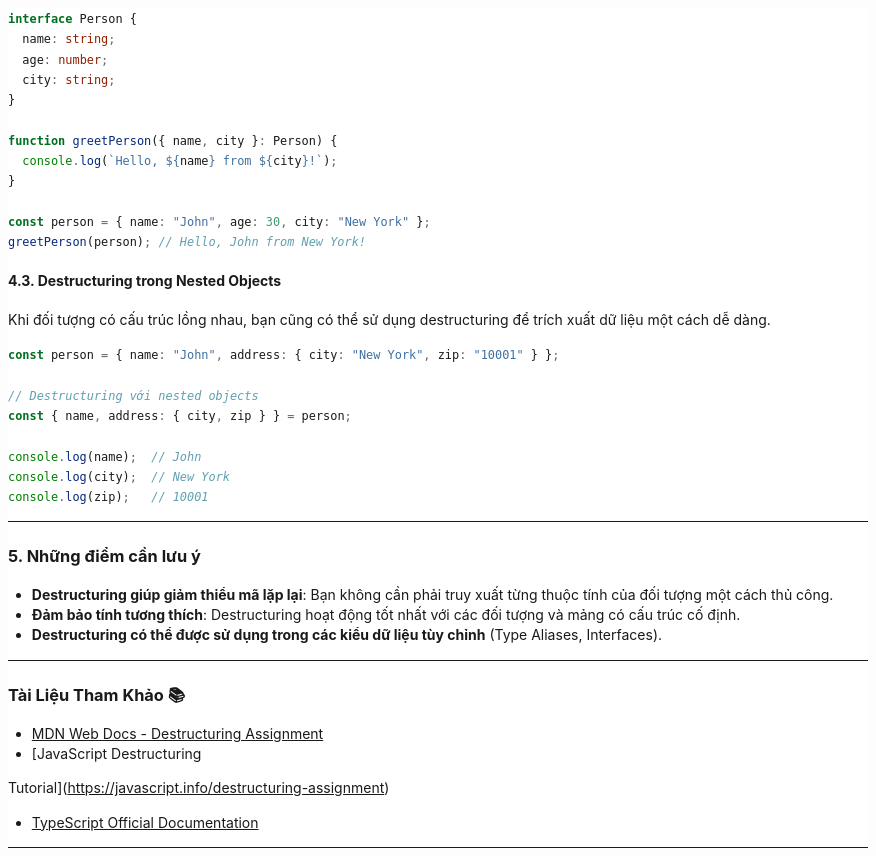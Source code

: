 ```typescript
interface Person {
  name: string;
  age: number;
  city: string;
}

function greetPerson({ name, city }: Person) {
  console.log(`Hello, ${name} from ${city}!`);
}

const person = { name: "John", age: 30, city: "New York" };
greetPerson(person); // Hello, John from New York!
```

#### **4.3. Destructuring trong Nested Objects**

Khi đối tượng có cấu trúc lồng nhau, bạn cũng có thể sử dụng destructuring để trích xuất dữ liệu một cách dễ dàng.

```typescript
const person = { name: "John", address: { city: "New York", zip: "10001" } };

// Destructuring với nested objects
const { name, address: { city, zip } } = person;

console.log(name);  // John
console.log(city);  // New York
console.log(zip);   // 10001
```

---

### **5. Những điểm cần lưu ý**

- **Destructuring giúp giảm thiểu mã lặp lại**: Bạn không cần phải truy xuất từng thuộc tính của đối tượng một cách thủ công.
- **Đảm bảo tính tương thích**: Destructuring hoạt động tốt nhất với các đối tượng và mảng có cấu trúc cố định.
- **Destructuring có thể được sử dụng trong các kiểu dữ liệu tùy chỉnh** (Type Aliases, Interfaces).

---

### **Tài Liệu Tham Khảo 📚**

- [MDN Web Docs - Destructuring Assignment](https://developer.mozilla.org/en-US/docs/Web/JavaScript/Reference/Operators/Destructuring_assignment)
- [JavaScript Destructuring

 Tutorial](https://javascript.info/destructuring-assignment)
- [TypeScript Official Documentation](https://www.typescriptlang.org/docs/)

---
